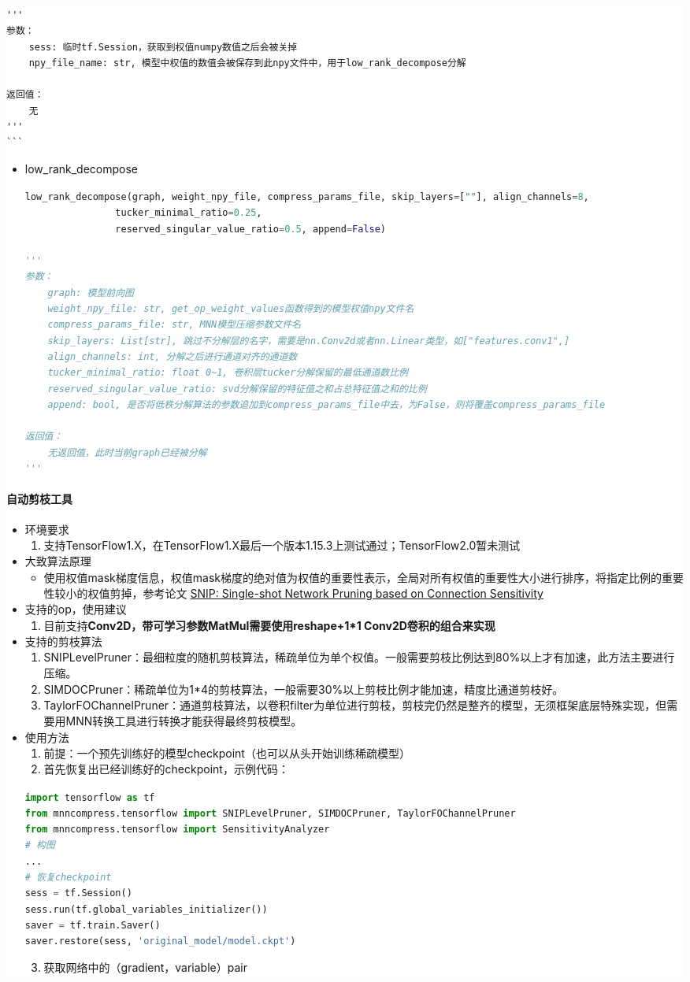     '''
    参数：
        sess: 临时tf.Session，获取到权值numpy数值之后会被关掉
        npy_file_name: str, 模型中权值的数值会被保存到此npy文件中，用于low_rank_decompose分解

    返回值：
        无
    '''
    ```
  - low_rank_decompose
    ```python
    low_rank_decompose(graph, weight_npy_file, compress_params_file, skip_layers=[""], align_channels=8, 
                    tucker_minimal_ratio=0.25, 
                    reserved_singular_value_ratio=0.5, append=False)

    '''
    参数：
        graph: 模型前向图
        weight_npy_file: str, get_op_weight_values函数得到的模型权值npy文件名
        compress_params_file: str, MNN模型压缩参数文件名
        skip_layers: List[str], 跳过不分解层的名字，需要是nn.Conv2d或者nn.Linear类型，如["features.conv1",]
        align_channels: int, 分解之后进行通道对齐的通道数
        tucker_minimal_ratio: float 0~1, 卷积层tucker分解保留的最低通道数比例
        reserved_singular_value_ratio: svd分解保留的特征值之和占总特征值之和的比例
        append: bool, 是否将低秩分解算法的参数追加到compress_params_file中去，为False，则将覆盖compress_params_file

    返回值：
        无返回值，此时当前graph已经被分解
    '''
    ```
#### 自动剪枝工具
- 环境要求
  1. 支持TensorFlow1.X，在TensorFlow1.X最后一个版本1.15.3上测试通过；TensorFlow2.0暂未测试
- 大致算法原理
  - 使用权值mask梯度信息，权值mask梯度的绝对值为权值的重要性表示，全局对所有权值的重要性大小进行排序，将指定比例的重要性较小的权值剪掉，参考论文 [SNIP: Single-shot Network Pruning based on Connection Sensitivity](https://openreview.net/pdf?id=B1VZqjAcYX)
- 支持的op，使用建议
  1. 目前支持**Conv2D，带可学习参数MatMul需要使用reshape+1*1 Conv2D卷积的组合来实现**
- 支持的剪枝算法
  1. SNIPLevelPruner：最细粒度的随机剪枝算法，稀疏单位为单个权值。一般需要剪枝比例达到80%以上才有加速，此方法主要进行压缩。
  2. SIMDOCPruner：稀疏单位为1*4的剪枝算法，一般需要30%以上剪枝比例才能加速，精度比通道剪枝好。
  3. TaylorFOChannelPruner：通道剪枝算法，以卷积filter为单位进行剪枝，剪枝完仍然是整齐的模型，无须框架底层特殊实现，但需要用MNN转换工具进行转换才能获得最终剪枝模型。
- 使用方法
  1. 前提：一个预先训练好的模型checkpoint（也可以从头开始训练稀疏模型）
  2. 首先恢复出已经训练好的checkpoint，示例代码：
    ```python
    import tensorflow as tf
    from mnncompress.tensorflow import SNIPLevelPruner, SIMDOCPruner, TaylorFOChannelPruner
    from mnncompress.tensorflow import SensitivityAnalyzer
    # 构图
    ...
    # 恢复checkpoint
    sess = tf.Session()
    sess.run(tf.global_variables_initializer())
    saver = tf.train.Saver()
    saver.restore(sess, 'original_model/model.ckpt')
    ```
  3. 获取网络中的（gradient，variable）pair
    ```python